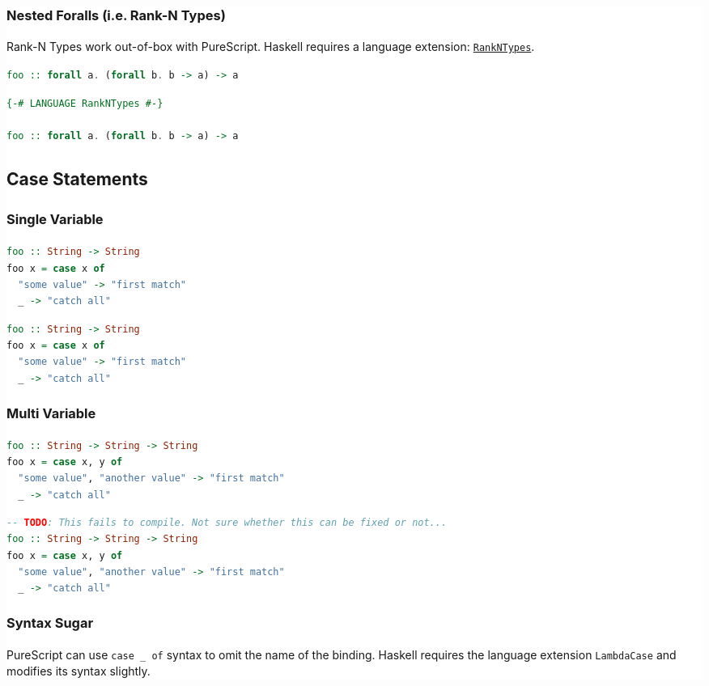 ### Nested Foralls (i.e. Rank-N Types)

Rank-N Types work out-of-box with PureScript. Haskell requires a language extension: [`RankNTypes`](https://downloads.haskell.org/~ghc/latest/docs/html/users_guide/glasgow_exts.html#extension-RankNTypes).

```purescript
foo :: forall a. (forall b. b -> a) -> a
```

```haskell
{-# LANGUAGE RankNTypes #-}

foo :: forall a. (forall b. b -> a) -> a
```

## Case Statements

### Single Variable

```purescript
foo :: String -> String
foo x = case x of
  "some value" -> "first match"
  _ -> "catch all"
```

```haskell
foo :: String -> String
foo x = case x of
  "some value" -> "first match"
  _ -> "catch all"
```

### Multi Variable

```purescript
foo :: String -> String -> String
foo x = case x, y of
  "some value", "another value" -> "first match"
  _ -> "catch all"
```

```haskell
-- TODO: This fails to compile. Not sure whether this can be fixed or not...
foo :: String -> String -> String
foo x = case x, y of
  "some value", "another value" -> "first match"
  _ -> "catch all"
```

### Syntax Sugar

PureScript can use `case _ of` syntax to omit the name of the binding. Haskell requires the language extension `LambdaCase` and modifies its syntax slightly.

